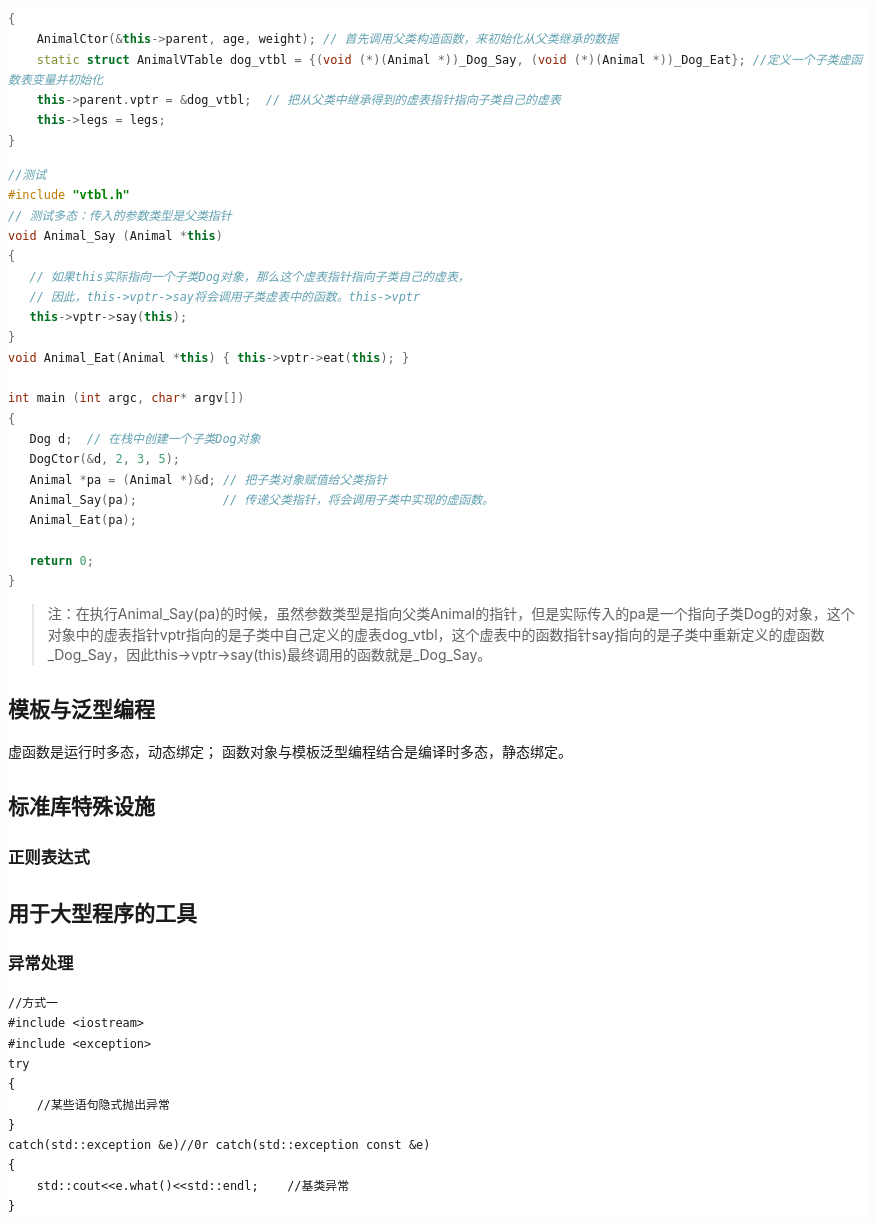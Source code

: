 ```cpp
{
    AnimalCtor(&this->parent, age, weight); // 首先调用父类构造函数，来初始化从父类继承的数据
    static struct AnimalVTable dog_vtbl = {(void (*)(Animal *))_Dog_Say, (void (*)(Animal *))_Dog_Eat}; //定义一个子类虚函数表变量并初始化
    this->parent.vptr = &dog_vtbl;  // 把从父类中继承得到的虚表指针指向子类自己的虚表
    this->legs = legs;
}
```
```cpp
//测试
#include "vtbl.h"
// 测试多态：传入的参数类型是父类指针
void Animal_Say (Animal *this)
{
   // 如果this实际指向一个子类Dog对象，那么这个虚表指针指向子类自己的虚表，
   // 因此，this->vptr->say将会调用子类虚表中的函数。this->vptr
   this->vptr->say(this);
}
void Animal_Eat(Animal *this) { this->vptr->eat(this); }

int main (int argc, char* argv[]) 
{
   Dog d;  // 在栈中创建一个子类Dog对象
   DogCtor(&d, 2, 3, 5);
   Animal *pa = (Animal *)&d; // 把子类对象赋值给父类指针
   Animal_Say(pa);            // 传递父类指针，将会调用子类中实现的虚函数。
   Animal_Eat(pa);

   return 0;
}
```
> 注：在执行Animal_Say(pa)的时候，虽然参数类型是指向父类Animal的指针，但是实际传入的pa是一个指向子类Dog的对象，这个对象中的虚表指针vptr指向的是子类中自己定义的虚表dog_vtbl，这个虚表中的函数指针say指向的是子类中重新定义的虚函数_Dog_Say，因此this->vptr->say(this)最终调用的函数就是_Dog_Say。




## 模板与泛型编程

虚函数是运行时多态，动态绑定； 函数对象与模板泛型编程结合是编译时多态，静态绑定。



## 标准库特殊设施

### 正则表达式


## 用于大型程序的工具
### 异常处理
```
//方式一
#include <iostream>
#include <exception>
try
{
    //某些语句隐式抛出异常
}
catch(std::exception &e)//0r catch(std::exception const &e)
{
    std::cout<<e.what()<<std::endl;    //基类异常
}
```
```
```